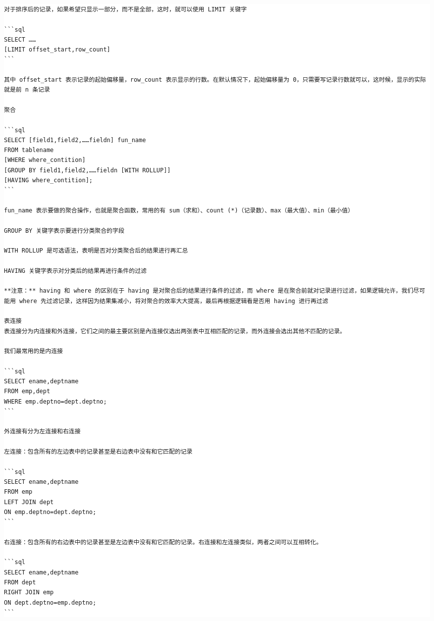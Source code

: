     对于排序后的记录，如果希望只显示一部分，而不是全部，这时，就可以使用 LIMIT 关键字

    ```sql
    SELECT ……
    [LIMIT offset_start,row_count]
    ```

    其中 offset_start 表示记录的起始偏移量，row_count 表示显示的行数。在默认情况下，起始偏移量为 0，只需要写记录行数就可以，这时候，显示的实际就是前 n 条记录

    聚合

    ```sql
    SELECT [field1,field2,……fieldn] fun_name
    FROM tablename
    [WHERE where_contition]
    [GROUP BY field1,field2,……fieldn [WITH ROLLUP]]
    [HAVING where_contition];
    ```

    fun_name 表示要做的聚合操作，也就是聚合函数，常用的有 sum（求和）、count (*)（记录数）、max（最大值）、min（最小值）

    GROUP BY 关键字表示要进行分类聚合的字段

    WITH ROLLUP 是可选语法，表明是否对分类聚合后的结果进行再汇总

    HAVING 关键字表示对分类后的结果再进行条件的过滤

    **注意：** having 和 where 的区别在于 having 是对聚合后的结果进行条件的过滤，而 where 是在聚合前就对记录进行过滤，如果逻辑允许，我们尽可能用 where 先过滤记录，这样因为结果集减小，将对聚合的效率大大提高，最后再根据逻辑看是否用 having 进行再过滤

    表连接
    表连接分为内连接和外连接，它们之间的最主要区别是內连接仅选出两张表中互相匹配的记录，而外连接会选出其他不匹配的记录。

    我们最常用的是内连接

    ```sql
    SELECT ename,deptname
    FROM emp,dept
    WHERE emp.deptno=dept.deptno;
    ```

    外连接有分为左连接和右连接

    左连接：包含所有的左边表中的记录甚至是右边表中没有和它匹配的记录

    ```sql
    SELECT ename,deptname
    FROM emp
    LEFT JOIN dept
    ON emp.deptno=dept.deptno;
    ```

    右连接：包含所有的右边表中的记录甚至是左边表中没有和它匹配的记录。右连接和左连接类似，两者之间可以互相转化。

    ```sql
    SELECT ename,deptname
    FROM dept
    RIGHT JOIN emp
    ON dept.deptno=emp.deptno;
    ```
